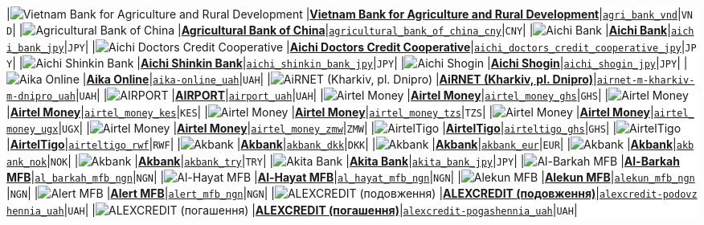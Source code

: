|![Vietnam Bank for Agriculture and Rural Development](https://static.openfintech.io/payout_methods/agri_bank/logo.png?w=400&c=v0.59.26#w24) |[**Vietnam Bank for Agriculture and Rural Development**](/payout-methods/agri_bank/)|[`agri_bank_vnd`](agri_bank_vnd/)|`VND`| 
|![Agricultural Bank of China](https://static.openfintech.io/payout_methods/agricultural_bank_of_china/logo.svg?w=400&c=v0.59.26#w24) |[**Agricultural Bank of China**](/payout-methods/agricultural_bank_of_china/)|[`agricultural_bank_of_china_cny`](agricultural_bank_of_china_cny/)|`CNY`| 
|![Aichi Bank](https://static.openfintech.io/payout_methods/aichi_bank/logo.svg?w=400&c=v0.59.26#w24) |[**Aichi Bank**](/payout-methods/aichi_bank/)|[`aichi_bank_jpy`](aichi_bank_jpy/)|`JPY`| 
|![Aichi Doctors Credit Cooperative](https://static.openfintech.io/payout_methods/aichi_doctors_credit_cooperative/logo.svg?w=400&c=v0.59.26#w24) |[**Aichi Doctors Credit Cooperative**](/payout-methods/aichi_doctors_credit_cooperative/)|[`aichi_doctors_credit_cooperative_jpy`](aichi_doctors_credit_cooperative_jpy/)|`JPY`| 
|![Aichi Shinkin Bank](https://static.openfintech.io/payout_methods/aichi_shinkin_bank/logo.svg?w=400&c=v0.59.26#w24) |[**Aichi Shinkin Bank**](/payout-methods/aichi_shinkin_bank/)|[`aichi_shinkin_bank_jpy`](aichi_shinkin_bank_jpy/)|`JPY`| 
|![Aichi Shogin](https://static.openfintech.io/payout_methods/aichi_shogin/logo.svg?w=400&c=v0.59.26#w24) |[**Aichi Shogin**](/payout-methods/aichi_shogin/)|[`aichi_shogin_jpy`](aichi_shogin_jpy/)|`JPY`| 
|![Aika Online](https://static.openfintech.io/payout_methods/aika-online/logo.png?w=400&c=v0.59.26#w24) |[**Aika Online**](/payout-methods/aika-online/)|[`aika-online_uah`](aika-online_uah/)|`UAH`| 
|![AiRNET (Kharkiv, pl. Dnipro)](https://static.openfintech.io/payout_methods/airnet-m-kharkiv-m-dnipro/logo.png?w=400&c=v0.59.26#w24) |[**AiRNET (Kharkiv, pl. Dnipro)**](/payout-methods/airnet-m-kharkiv-m-dnipro/)|[`airnet-m-kharkiv-m-dnipro_uah`](airnet-m-kharkiv-m-dnipro_uah/)|`UAH`| 
|![AIRPORT](https://static.openfintech.io/payout_methods/airport/logo.png?w=400&c=v0.59.26#w24) |[**AIRPORT**](/payout-methods/airport/)|[`airport_uah`](airport_uah/)|`UAH`| 
|![Airtel Money](https://static.openfintech.io/payout_methods/airtel_money/logo.png?w=400&c=v0.59.26#w24) |[**Airtel Money**](/payout-methods/airtel_money/)|[`airtel_money_ghs`](airtel_money_ghs/)|`GHS`| 
|![Airtel Money](https://static.openfintech.io/payout_methods/airtel_money/logo.png?w=400&c=v0.59.26#w24) |[**Airtel Money**](/payout-methods/airtel_money/)|[`airtel_money_kes`](airtel_money_kes/)|`KES`| 
|![Airtel Money](https://static.openfintech.io/payout_methods/airtel_money/logo.png?w=400&c=v0.59.26#w24) |[**Airtel Money**](/payout-methods/airtel_money/)|[`airtel_money_tzs`](airtel_money_tzs/)|`TZS`| 
|![Airtel Money](https://static.openfintech.io/payout_methods/airtel_money/logo.png?w=400&c=v0.59.26#w24) |[**Airtel Money**](/payout-methods/airtel_money/)|[`airtel_money_ugx`](airtel_money_ugx/)|`UGX`| 
|![Airtel Money](https://static.openfintech.io/payout_methods/airtel_money/logo.png?w=400&c=v0.59.26#w24) |[**Airtel Money**](/payout-methods/airtel_money/)|[`airtel_money_zmw`](airtel_money_zmw/)|`ZMW`| 
|![AirtelTigo](https://static.openfintech.io/payout_methods/airteltigo/logo.svg?w=400&c=v0.59.26#w24) |[**AirtelTigo**](/payout-methods/airteltigo/)|[`airteltigo_ghs`](airteltigo_ghs/)|`GHS`| 
|![AirtelTigo](https://static.openfintech.io/payout_methods/airteltigo/logo.svg?w=400&c=v0.59.26#w24) |[**AirtelTigo**](/payout-methods/airteltigo/)|[`airteltigo_rwf`](airteltigo_rwf/)|`RWF`| 
|![Akbank](https://static.openfintech.io/payout_methods/akbank/logo.png?w=400&c=v0.59.26#w24) |[**Akbank**](/payout-methods/akbank/)|[`akbank_dkk`](akbank_dkk/)|`DKK`| 
|![Akbank](https://static.openfintech.io/payout_methods/akbank/logo.png?w=400&c=v0.59.26#w24) |[**Akbank**](/payout-methods/akbank/)|[`akbank_eur`](akbank_eur/)|`EUR`| 
|![Akbank](https://static.openfintech.io/payout_methods/akbank/logo.png?w=400&c=v0.59.26#w24) |[**Akbank**](/payout-methods/akbank/)|[`akbank_nok`](akbank_nok/)|`NOK`| 
|![Akbank](https://static.openfintech.io/payout_methods/akbank/logo.png?w=400&c=v0.59.26#w24) |[**Akbank**](/payout-methods/akbank/)|[`akbank_try`](akbank_try/)|`TRY`| 
|![Akita Bank](https://static.openfintech.io/payout_methods/akita_bank/logo.svg?w=400&c=v0.59.26#w24) |[**Akita Bank**](/payout-methods/akita_bank/)|[`akita_bank_jpy`](akita_bank_jpy/)|`JPY`| 
|![Al-Barkah MFB](https://static.openfintech.io/payout_methods/al_barkah_mfb/logo.svg?w=400&c=v0.59.26#w24) |[**Al-Barkah MFB**](/payout-methods/al_barkah_mfb/)|[`al_barkah_mfb_ngn`](al_barkah_mfb_ngn/)|`NGN`| 
|![Al-Hayat MFB](https://static.openfintech.io/payout_methods/al_hayat_mfb/logo.svg?w=400&c=v0.59.26#w24) |[**Al-Hayat MFB**](/payout-methods/al_hayat_mfb/)|[`al_hayat_mfb_ngn`](al_hayat_mfb_ngn/)|`NGN`| 
|![Alekun MFB](https://static.openfintech.io/payout_methods/alekun_mfb/logo.svg?w=400&c=v0.59.26#w24) |[**Alekun MFB**](/payout-methods/alekun_mfb/)|[`alekun_mfb_ngn`](alekun_mfb_ngn/)|`NGN`| 
|![Alert MFB](https://static.openfintech.io/payout_methods/alert_mfb/logo.svg?w=400&c=v0.59.26#w24) |[**Alert MFB**](/payout-methods/alert_mfb/)|[`alert_mfb_ngn`](alert_mfb_ngn/)|`NGN`| 
|![ALEXCREDIT (подовження)](https://static.openfintech.io/payout_methods/alexcredit-podovzhennia/logo.svg?w=400&c=v0.59.26#w24) |[**ALEXCREDIT (подовження)**](/payout-methods/alexcredit-podovzhennia/)|[`alexcredit-podovzhennia_uah`](alexcredit-podovzhennia_uah/)|`UAH`| 
|![ALEXCREDIT (погашення)](https://static.openfintech.io/payout_methods/alexcredit-pogashennia/logo.svg?w=400&c=v0.59.26#w24) |[**ALEXCREDIT (погашення)**](/payout-methods/alexcredit-pogashennia/)|[`alexcredit-pogashennia_uah`](alexcredit-pogashennia_uah/)|`UAH`| 